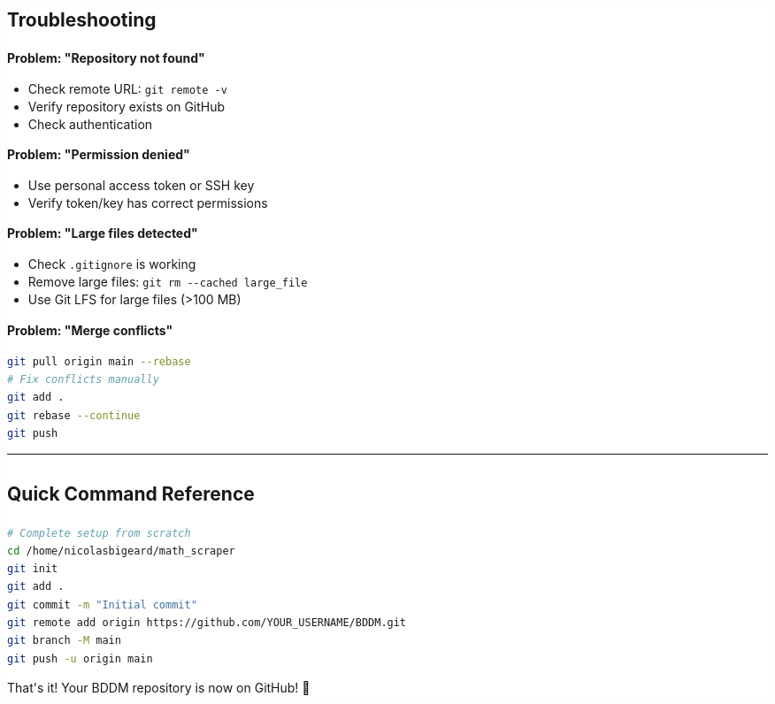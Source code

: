 ## Troubleshooting

**Problem: "Repository not found"**
- Check remote URL: `git remote -v`
- Verify repository exists on GitHub
- Check authentication

**Problem: "Permission denied"**
- Use personal access token or SSH key
- Verify token/key has correct permissions

**Problem: "Large files detected"**
- Check `.gitignore` is working
- Remove large files: `git rm --cached large_file`
- Use Git LFS for large files (>100 MB)

**Problem: "Merge conflicts"**
```bash
git pull origin main --rebase
# Fix conflicts manually
git add .
git rebase --continue
git push
```

---

## Quick Command Reference

```bash
# Complete setup from scratch
cd /home/nicolasbigeard/math_scraper
git init
git add .
git commit -m "Initial commit"
git remote add origin https://github.com/YOUR_USERNAME/BDDM.git
git branch -M main
git push -u origin main
```

That's it! Your BDDM repository is now on GitHub! 🎉
